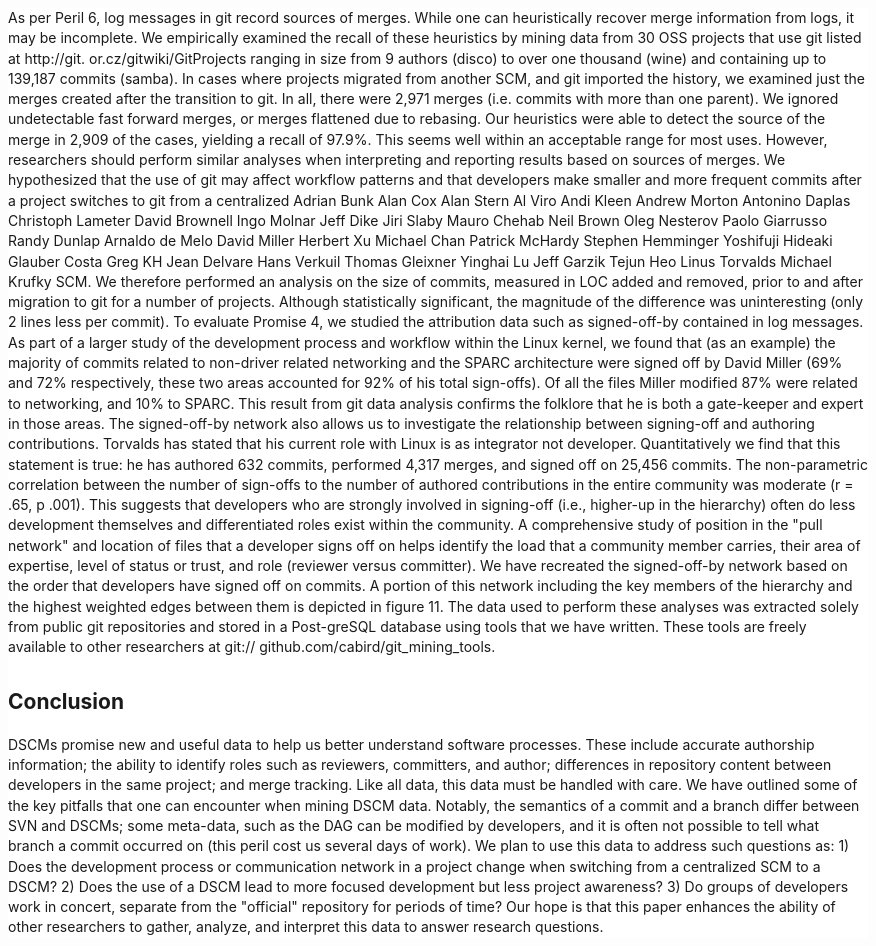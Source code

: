 As per Peril 6, log messages in git record sources of merges. While one can heuristically recover merge information from logs, it may be incomplete. We empirically examined the recall of these heuristics by mining data from 30 OSS projects that use git listed at http://git. or.cz/gitwiki/GitProjects ranging in size from 9 authors (disco) to over one thousand (wine) and containing up to 139,187 commits (samba). In cases where projects migrated from another SCM, and git imported the history, we examined just the merges created after the transition to git. In all, there were 2,971 merges (i.e. commits with more than one parent). We ignored undetectable fast forward merges, or merges flattened due to rebasing. Our heuristics were able to detect the source of the merge in 2,909 of the cases, yielding a recall of 97.9%. This seems well within an acceptable range for most uses. However, researchers should perform similar analyses when interpreting and reporting results based on sources of merges.
We hypothesized that the use of git may affect workflow patterns and that developers make smaller and more frequent commits after a project switches to git from a centralized
Adrian Bunk Alan Cox Alan Stern Al Viro Andi Kleen Andrew Morton Antonino Daplas Christoph Lameter David Brownell Ingo Molnar Jeff Dike Jiri Slaby Mauro Chehab Neil Brown Oleg Nesterov Paolo Giarrusso Randy Dunlap Arnaldo de Melo David Miller Herbert Xu Michael Chan Patrick McHardy Stephen Hemminger Yoshifuji Hideaki Glauber Costa Greg KH Jean Delvare Hans Verkuil Thomas Gleixner Yinghai Lu Jeff Garzik Tejun Heo Linus Torvalds Michael Krufky SCM. We therefore performed an analysis on the size of commits, measured in LOC added and removed, prior to and after migration to git for a number of projects. Although statistically significant, the magnitude of the difference was uninteresting (only 2 lines less per commit).
To evaluate Promise 4, we studied the attribution data such as signed-off-by contained in log messages. As part of a larger study of the development process and workflow within the Linux kernel, we found that (as an example) the majority of commits related to non-driver related networking and the SPARC architecture were signed off by David Miller (69% and 72% respectively, these two areas accounted for 92% of his total sign-offs). Of all the files Miller modified 87% were related to networking, and 10% to SPARC. This result from git data analysis confirms the folklore that he is both a gate-keeper and expert in those areas.
The signed-off-by network also allows us to investigate the relationship between signing-off and authoring contributions. Torvalds has stated that his current role with Linux is as integrator not developer. Quantitatively we find that this statement is true: he has authored 632 commits, performed 4,317 merges, and signed off on 25,456 commits. The non-parametric correlation between the number of sign-offs to the number of authored contributions in the entire community was moderate (r = .65, p .001). This suggests that developers who are strongly involved in signing-off (i.e., higher-up in the hierarchy) often do less development themselves and differentiated roles exist within the community.
A comprehensive study of position in the "pull network" and location of files that a developer signs off on helps identify the load that a community member carries, their area of expertise, level of status or trust, and role (reviewer versus committer). We have recreated the signed-off-by network based on the order that developers have signed off on commits. A portion of this network including the key members of the hierarchy and the highest weighted edges between them is depicted in figure 11.
The data used to perform these analyses was extracted solely from public git repositories and stored in a Post-greSQL database using tools that we have written. These tools are freely available to other researchers at git:// github.com/cabird/git_mining_tools.

## Conclusion

DSCMs promise new and useful data to help us better understand software processes. These include accurate authorship information; the ability to identify roles such as reviewers, committers, and author; differences in repository content between developers in the same project; and merge tracking. Like all data, this data must be handled with care. We have outlined some of the key pitfalls that one can encounter when mining DSCM data. Notably, the semantics of a commit and a branch differ between SVN and DSCMs; some meta-data, such as the DAG can be modified by developers, and it is often not possible to tell what branch a commit occurred on (this peril cost us several days of work).
We plan to use this data to address such questions as: 1) Does the development process or communication network in a project change when switching from a centralized SCM to a DSCM? 2) Does the use of a DSCM lead to more focused development but less project awareness? 3) Do groups of developers work in concert, separate from the "official" repository for periods of time? Our hope is that this paper enhances the ability of other researchers to gather, analyze, and interpret this data to answer research questions.

